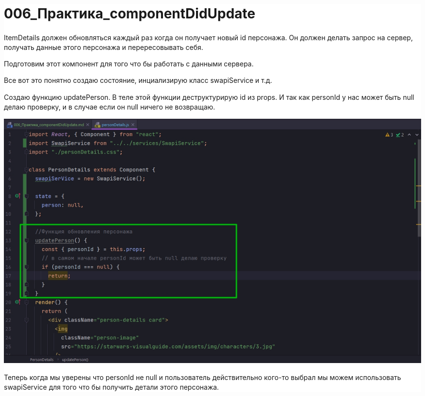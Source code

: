 # 006_Практика_componentDidUpdate

ItemDetails должен обновляться каждый раз когда он получает новый id персонажа. Он должен делать запрос на сервер, получать данные этого персонажа и перересовывать себя.

Подготовим этот компонент для того что бы работать с данными сервера.

Все вот это понятно создаю состояние, инциализирую класс swapiService и т.д.


Создаю функцию updatePerson. В теле этой функции деструктурирую id из props. И так как personId у нас может быть null делаю проверку, и в случае если он null ничего не возвращаю.

![](img/001.jpg)

Теперь когда мы уверены что personId не null и пользователь действительно кого-то выбрал мы можем использовать swapiService для того что бы получить детали этого персонажа.

